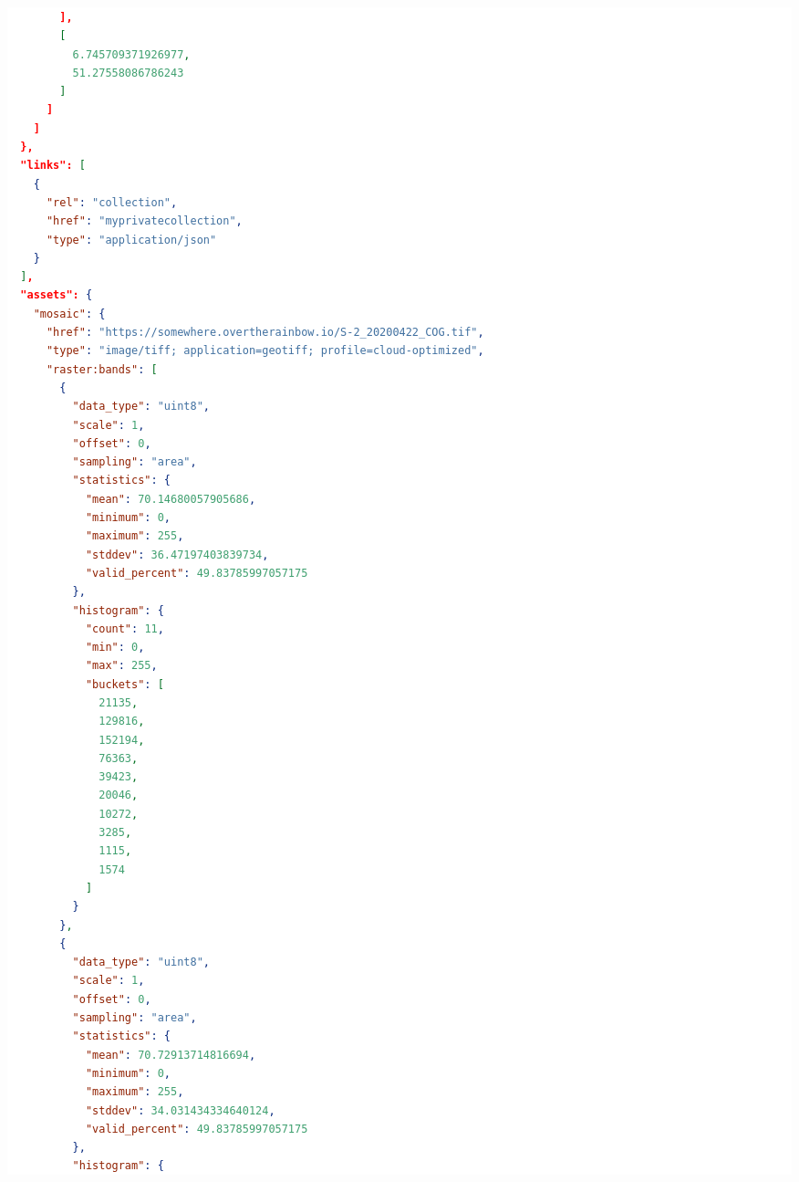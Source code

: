 ```json
        ],
        [
          6.745709371926977,
          51.27558086786243
        ]
      ]
    ]
  },
  "links": [
    {
      "rel": "collection",
      "href": "myprivatecollection",
      "type": "application/json"
    }
  ],
  "assets": {
    "mosaic": {
      "href": "https://somewhere.overtherainbow.io/S-2_20200422_COG.tif",
      "type": "image/tiff; application=geotiff; profile=cloud-optimized",
      "raster:bands": [
        {
          "data_type": "uint8",
          "scale": 1,
          "offset": 0,
          "sampling": "area",
          "statistics": {
            "mean": 70.14680057905686,
            "minimum": 0,
            "maximum": 255,
            "stddev": 36.47197403839734,
            "valid_percent": 49.83785997057175
          },
          "histogram": {
            "count": 11,
            "min": 0,
            "max": 255,
            "buckets": [
              21135,
              129816,
              152194,
              76363,
              39423,
              20046,
              10272,
              3285,
              1115,
              1574
            ]
          }
        },
        {
          "data_type": "uint8",
          "scale": 1,
          "offset": 0,
          "sampling": "area",
          "statistics": {
            "mean": 70.72913714816694,
            "minimum": 0,
            "maximum": 255,
            "stddev": 34.031434334640124,
            "valid_percent": 49.83785997057175
          },
          "histogram": {
```